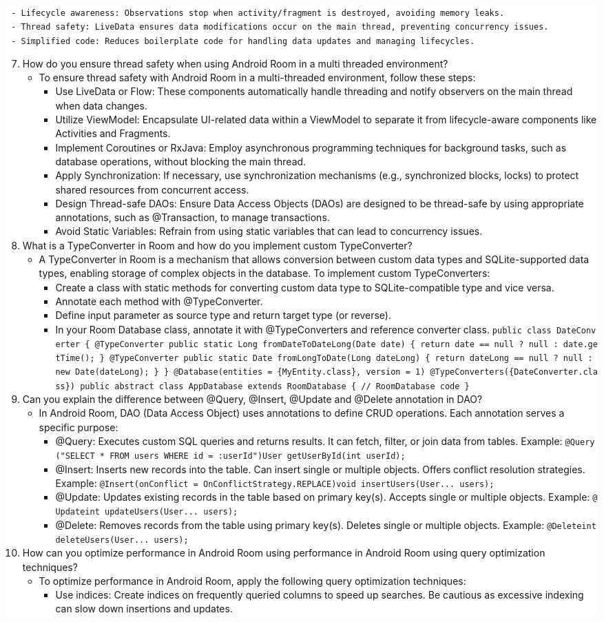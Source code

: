      - Lifecycle awareness: Observations stop when activity/fragment is destroyed, avoiding memory leaks.
     - Thread safety: LiveData ensures data modifications occur on the main thread, preventing concurrency issues.
     - Simplified code: Reduces boilerplate code for handling data updates and managing lifecycles.
7. How do you ensure thread safety when using Android Room in a multi threaded environment?
   - To ensure thread safety with Android Room in a multi-threaded environment, follow these steps:
     - Use LiveData or Flow: These components automatically handle threading and notify observers on the main thread when data changes.
     - Utilize ViewModel: Encapsulate UI-related data within a ViewModel to separate it from lifecycle-aware components like Activities and Fragments.
     - Implement Coroutines or RxJava: Employ asynchronous programming techniques for background tasks, such as database operations, without blocking the main thread.
     - Apply Synchronization: If necessary, use synchronization mechanisms (e.g., synchronized blocks, locks) to protect shared resources from concurrent access.
     - Design Thread-safe DAOs: Ensure Data Access Objects (DAOs) are designed to be thread-safe by using appropriate annotations, such as @Transaction, to manage transactions.
     - Avoid Static Variables: Refrain from using static variables that can lead to concurrency issues.
8. What is a TypeConverter in Room and how do you implement custom TypeConverter?
   - A TypeConverter in Room is a mechanism that allows conversion between custom data types and SQLite-supported data types, enabling storage of complex objects in the database. To implement custom TypeConverters:
     - Create a class with static methods for converting custom data type to SQLite-compatible type and vice versa.
     - Annotate each method with @TypeConverter.
     - Define input parameter as source type and return target type (or reverse).
     - In your Room Database class, annotate it with @TypeConverters and reference converter class.
     `
     public class DateConverter {
     @TypeConverter
     public static Long fromDateToDateLong(Date date) {
     return date == null ? null : date.getTime();
     }
     @TypeConverter
     public static Date fromLongToDate(Long dateLong) {
     return dateLong == null ? null : new Date(dateLong);
     }
     }
     @Database(entities = {MyEntity.class}, version = 1)
     @TypeConverters({DateConverter.class})
     public abstract class AppDatabase extends RoomDatabase {
     // RoomDatabase code
     }
     `
9. Can you explain the difference between @Query, @Insert, @Update and @Delete annotation in DAO?
    - In Android Room, DAO (Data Access Object) uses annotations to define CRUD operations. Each annotation serves a specific purpose:
      - @Query: Executes custom SQL queries and returns results. It can fetch, filter, or join data from tables. Example:
      `@Query("SELECT * FROM users WHERE id = :userId")User getUserById(int userId);`
      - @Insert: Inserts new records into the table. Can insert single or multiple objects. Offers conflict resolution strategies. Example:
      `@Insert(onConflict = OnConflictStrategy.REPLACE)void insertUsers(User... users);`
      - @Update: Updates existing records in the table based on primary key(s). Accepts single or multiple objects. Example:
      `@Updateint updateUsers(User... users);`
      - @Delete: Removes records from the table using primary key(s). Deletes single or multiple objects. Example:
      `@Deleteint deleteUsers(User... users);`
10. How can you optimize performance in Android Room using performance in Android Room using query optimization techniques?
    - To optimize performance in Android Room, apply the following query optimization techniques:
      - Use indices: Create indices on frequently queried columns to speed up searches. Be cautious as excessive indexing can slow down insertions and updates.